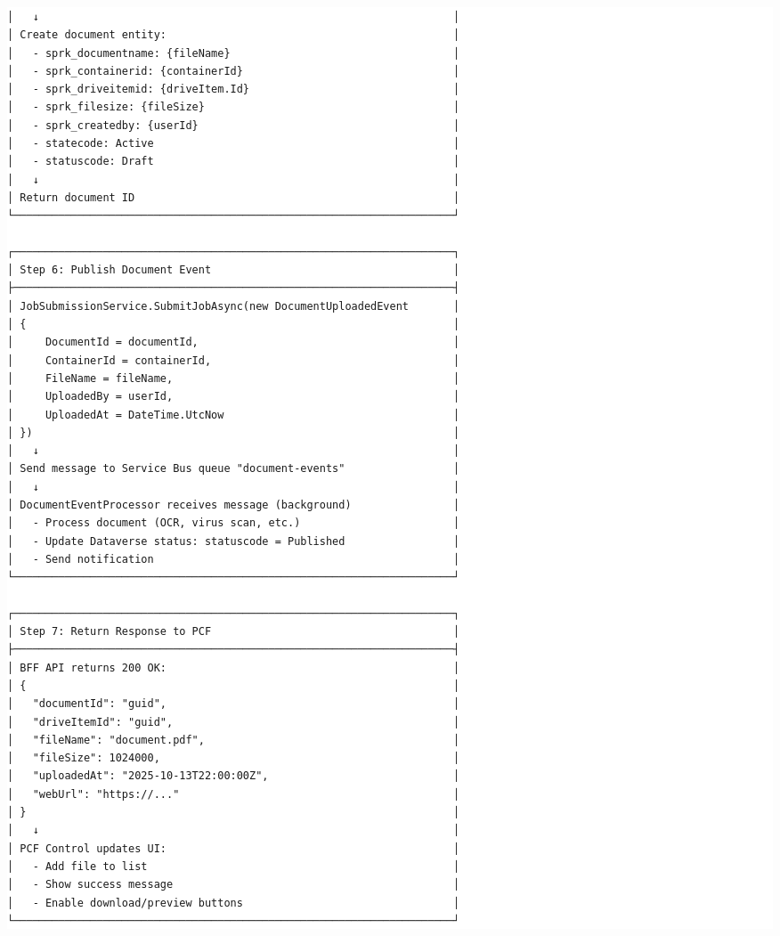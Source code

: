 ```
│   ↓                                                                 │
│ Create document entity:                                             │
│   - sprk_documentname: {fileName}                                   │
│   - sprk_containerid: {containerId}                                 │
│   - sprk_driveitemid: {driveItem.Id}                                │
│   - sprk_filesize: {fileSize}                                       │
│   - sprk_createdby: {userId}                                        │
│   - statecode: Active                                               │
│   - statuscode: Draft                                               │
│   ↓                                                                 │
│ Return document ID                                                  │
└─────────────────────────────────────────────────────────────────────┘

┌─────────────────────────────────────────────────────────────────────┐
│ Step 6: Publish Document Event                                      │
├─────────────────────────────────────────────────────────────────────┤
│ JobSubmissionService.SubmitJobAsync(new DocumentUploadedEvent       │
│ {                                                                   │
│     DocumentId = documentId,                                        │
│     ContainerId = containerId,                                      │
│     FileName = fileName,                                            │
│     UploadedBy = userId,                                            │
│     UploadedAt = DateTime.UtcNow                                    │
│ })                                                                  │
│   ↓                                                                 │
│ Send message to Service Bus queue "document-events"                 │
│   ↓                                                                 │
│ DocumentEventProcessor receives message (background)                │
│   - Process document (OCR, virus scan, etc.)                        │
│   - Update Dataverse status: statuscode = Published                 │
│   - Send notification                                               │
└─────────────────────────────────────────────────────────────────────┘

┌─────────────────────────────────────────────────────────────────────┐
│ Step 7: Return Response to PCF                                      │
├─────────────────────────────────────────────────────────────────────┤
│ BFF API returns 200 OK:                                             │
│ {                                                                   │
│   "documentId": "guid",                                             │
│   "driveItemId": "guid",                                            │
│   "fileName": "document.pdf",                                       │
│   "fileSize": 1024000,                                              │
│   "uploadedAt": "2025-10-13T22:00:00Z",                             │
│   "webUrl": "https://..."                                           │
│ }                                                                   │
│   ↓                                                                 │
│ PCF Control updates UI:                                             │
│   - Add file to list                                                │
│   - Show success message                                            │
│   - Enable download/preview buttons                                 │
└─────────────────────────────────────────────────────────────────────┘
```
